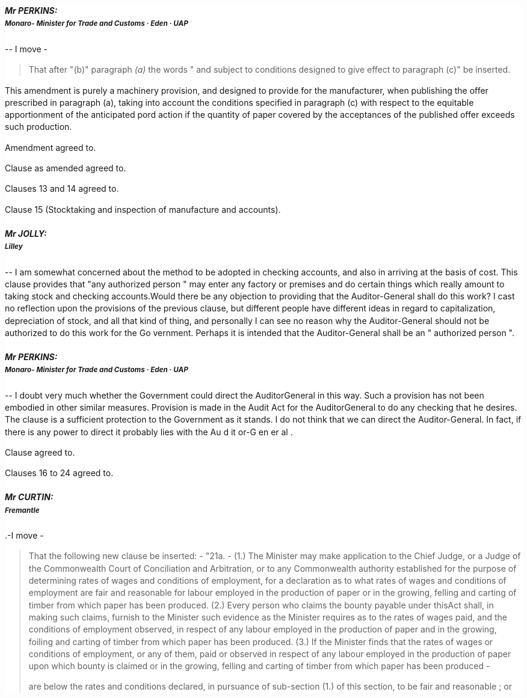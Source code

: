 ##### Mr PERKINS:<br><small class="text-muted">Monaro- Minister for Trade and Customs &middot; Eden &middot; UAP</small>

-- I move - 

  >That after "(b)" paragraph  *(a)*  the words " and subject to conditions designed to give effect to paragraph (c)" be inserted. 

This amendment is purely a machinery provision, and designed to provide for the manufacturer, when publishing the offer prescribed in paragraph (a), taking into account the conditions specified in paragraph (c) with respect to the equitable apportionment of the anticipated pord action if the quantity of paper covered by the acceptances of the published offer exceeds such production. 

Amendment agreed to. 

Clause as amended agreed to. 

Clauses 13 and 14 agreed to. 

Clause 15 (Stocktaking and inspection of manufacture and accounts). 

##### Mr JOLLY:<br><small class="text-muted">Lilley</small>

-- I am somewhat concerned about the method to be adopted in checking accounts, and also in arriving at the basis of cost. This clause provides that "any authorized person " may enter any factory or premises and do certain things which really amount to taking stock and checking accounts.Would there be any objection to providing that the Auditor-General shall do this work? I cast no reflection upon the provisions of the previous clause, but different people have different ideas in regard to capitalization, depreciation of stock, and all that kind of thing, and personally I can see no reason why the Auditor-General should not be authorized to do this work for the Go vernment. Perhaps it is intended that the Auditor-General shall be an " authorized person ". 

##### Mr PERKINS:<br><small class="text-muted">Monaro- Minister for Trade and Customs &middot; Eden &middot; UAP</small>

-- I doubt very much whether the Government could direct the AuditorGeneral in this way. Such a provision has not been embodied in other similar measures. Provision is made in the Audit Act for the AuditorGeneral to do any checking that he desires. The clause is a sufficient protection to the Government as it stands. I do not think that we can direct the Auditor-General. In fact, if there is any power to direct it probably lies with the Au d it or-G en er al . 

Clause agreed to. 

Clauses 16 to 24 agreed to. 

##### Mr CURTIN:<br><small class="text-muted">Fremantle</small>

.-I move - 

  >That the following new clause be inserted: - "21a. - (1.) The Minister may make application to the Chief Judge, or a Judge of the Commonwealth Court of Conciliation and Arbitration, or to any Commonwealth authority established for the purpose of determining rates of wages and conditions of employment, for a declaration as to what rates of wages and conditions of employment are fair and reasonable for labour employed in the production of paper or in the growing, felling and carting of timber from which paper has been produced. (2.) Every person who claims the bounty payable under thisAct shall, in making such claims, furnish to the Minister such evidence as the Minister requires as to the rates of wages paid, and the conditions of employment observed, in respect of any labour employed in the production of paper and in the growing, foiling and carting of timber from which paper has been produced. (3.) If the Minister finds that the rates of wages or conditions of employment, or any of them, paid or observed in respect of any labour employed in the production of paper upon which bounty is claimed or in the growing, felling and carting of timber from which paper has been produced - 
  >
  >are below the rates and conditions declared, in pursuance of sub-section (1.) of this section, to be fair and reasonable ; or 
  >